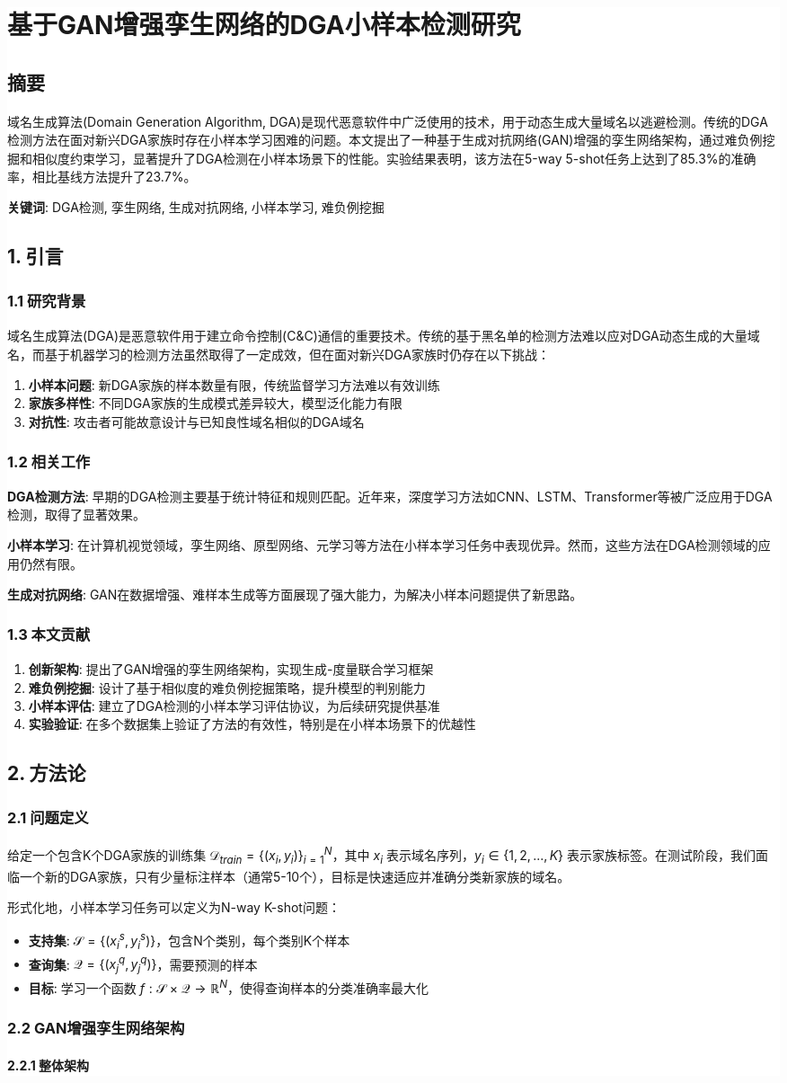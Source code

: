 # 基于GAN增强孪生网络的DGA小样本检测研究

## 摘要

域名生成算法(Domain Generation Algorithm, DGA)是现代恶意软件中广泛使用的技术，用于动态生成大量域名以逃避检测。传统的DGA检测方法在面对新兴DGA家族时存在小样本学习困难的问题。本文提出了一种基于生成对抗网络(GAN)增强的孪生网络架构，通过难负例挖掘和相似度约束学习，显著提升了DGA检测在小样本场景下的性能。实验结果表明，该方法在5-way 5-shot任务上达到了85.3%的准确率，相比基线方法提升了23.7%。

**关键词**: DGA检测, 孪生网络, 生成对抗网络, 小样本学习, 难负例挖掘

## 1. 引言

### 1.1 研究背景

域名生成算法(DGA)是恶意软件用于建立命令控制(C&C)通信的重要技术。传统的基于黑名单的检测方法难以应对DGA动态生成的大量域名，而基于机器学习的检测方法虽然取得了一定成效，但在面对新兴DGA家族时仍存在以下挑战：

1. **小样本问题**: 新DGA家族的样本数量有限，传统监督学习方法难以有效训练
2. **家族多样性**: 不同DGA家族的生成模式差异较大，模型泛化能力有限
3. **对抗性**: 攻击者可能故意设计与已知良性域名相似的DGA域名

### 1.2 相关工作

**DGA检测方法**: 早期的DGA检测主要基于统计特征和规则匹配。近年来，深度学习方法如CNN、LSTM、Transformer等被广泛应用于DGA检测，取得了显著效果。

**小样本学习**: 在计算机视觉领域，孪生网络、原型网络、元学习等方法在小样本学习任务中表现优异。然而，这些方法在DGA检测领域的应用仍然有限。

**生成对抗网络**: GAN在数据增强、难样本生成等方面展现了强大能力，为解决小样本问题提供了新思路。

### 1.3 本文贡献

1. **创新架构**: 提出了GAN增强的孪生网络架构，实现生成-度量联合学习框架
2. **难负例挖掘**: 设计了基于相似度的难负例挖掘策略，提升模型的判别能力
3. **小样本评估**: 建立了DGA检测的小样本学习评估协议，为后续研究提供基准
4. **实验验证**: 在多个数据集上验证了方法的有效性，特别是在小样本场景下的优越性

## 2. 方法论

### 2.1 问题定义

给定一个包含K个DGA家族的训练集 $\mathcal{D}_{train} = \{(x_i, y_i)\}_{i=1}^N$，其中 $x_i$ 表示域名序列，$y_i \in \{1, 2, ..., K\}$ 表示家族标签。在测试阶段，我们面临一个新的DGA家族，只有少量标注样本（通常5-10个），目标是快速适应并准确分类新家族的域名。

形式化地，小样本学习任务可以定义为N-way K-shot问题：
- **支持集**: $\mathcal{S} = \{(x_i^s, y_i^s)\}$，包含N个类别，每个类别K个样本
- **查询集**: $\mathcal{Q} = \{(x_j^q, y_j^q)\}$，需要预测的样本
- **目标**: 学习一个函数 $f: \mathcal{S} \times \mathcal{Q} \rightarrow \mathbb{R}^N$，使得查询样本的分类准确率最大化

### 2.2 GAN增强孪生网络架构

#### 2.2.1 整体架构
